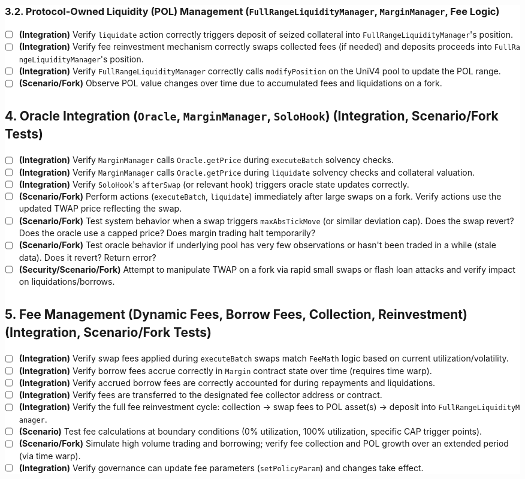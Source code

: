 ### 3.2. Protocol-Owned Liquidity (POL) Management (`FullRangeLiquidityManager`, `MarginManager`, Fee Logic)
- [ ] **(Integration)** Verify `liquidate` action correctly triggers deposit of seized collateral into `FullRangeLiquidityManager`'s position.
- [ ] **(Integration)** Verify fee reinvestment mechanism correctly swaps collected fees (if needed) and deposits proceeds into `FullRangeLiquidityManager`'s position.
- [ ] **(Integration)** Verify `FullRangeLiquidityManager` correctly calls `modifyPosition` on the UniV4 pool to update the POL range.
- [ ] **(Scenario/Fork)** Observe POL value changes over time due to accumulated fees and liquidations on a fork.

## 4. Oracle Integration (`Oracle`, `MarginManager`, `SoloHook`) (Integration, Scenario/Fork Tests)

- [ ] **(Integration)** Verify `MarginManager` calls `Oracle.getPrice` during `executeBatch` solvency checks.
- [ ] **(Integration)** Verify `MarginManager` calls `Oracle.getPrice` during `liquidate` solvency checks and collateral valuation.
- [ ] **(Integration)** Verify `SoloHook`'s `afterSwap` (or relevant hook) triggers oracle state updates correctly.
- [ ] **(Scenario/Fork)** Perform actions (`executeBatch`, `liquidate`) immediately after large swaps on a fork. Verify actions use the updated TWAP price reflecting the swap.
- [ ] **(Scenario/Fork)** Test system behavior when a swap triggers `maxAbsTickMove` (or similar deviation cap). Does the swap revert? Does the oracle use a capped price? Does margin trading halt temporarily?
- [ ] **(Scenario/Fork)** Test oracle behavior if underlying pool has very few observations or hasn't been traded in a while (stale data). Does it revert? Return error?
- [ ] **(Security/Scenario/Fork)** Attempt to manipulate TWAP on a fork via rapid small swaps or flash loan attacks and verify impact on liquidations/borrows.

## 5. Fee Management (Dynamic Fees, Borrow Fees, Collection, Reinvestment) (Integration, Scenario/Fork Tests)

- [ ] **(Integration)** Verify swap fees applied during `executeBatch` swaps match `FeeMath` logic based on current utilization/volatility.
- [ ] **(Integration)** Verify borrow fees accrue correctly in `Margin` contract state over time (requires time warp).
- [ ] **(Integration)** Verify accrued borrow fees are correctly accounted for during repayments and liquidations.
- [ ] **(Integration)** Verify fees are transferred to the designated fee collector address or contract.
- [ ] **(Integration)** Verify the full fee reinvestment cycle: collection -> swap fees to POL asset(s) -> deposit into `FullRangeLiquidityManager`.
- [ ] **(Scenario)** Test fee calculations at boundary conditions (0% utilization, 100% utilization, specific CAP trigger points).
- [ ] **(Scenario/Fork)** Simulate high volume trading and borrowing; verify fee collection and POL growth over an extended period (via time warp).
- [ ] **(Integration)** Verify governance can update fee parameters (`setPolicyParam`) and changes take effect.
